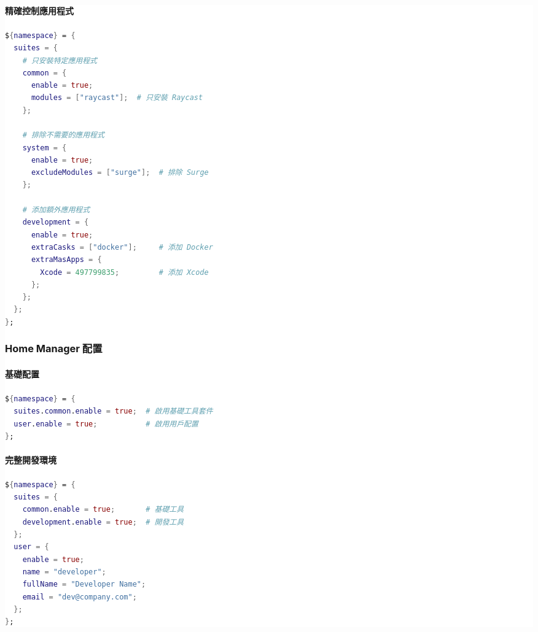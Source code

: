 #### 精確控制應用程式
```nix
${namespace} = {
  suites = {
    # 只安裝特定應用程式
    common = {
      enable = true;
      modules = ["raycast"];  # 只安裝 Raycast
    };

    # 排除不需要的應用程式
    system = {
      enable = true;
      excludeModules = ["surge"];  # 排除 Surge
    };

    # 添加額外應用程式
    development = {
      enable = true;
      extraCasks = ["docker"];     # 添加 Docker
      extraMasApps = {
        Xcode = 497799835;         # 添加 Xcode
      };
    };
  };
};
```

### Home Manager 配置

#### 基礎配置
```nix
${namespace} = {
  suites.common.enable = true;  # 啟用基礎工具套件
  user.enable = true;           # 啟用用戶配置
};
```

#### 完整開發環境
```nix
${namespace} = {
  suites = {
    common.enable = true;       # 基礎工具
    development.enable = true;  # 開發工具
  };
  user = {
    enable = true;
    name = "developer";
    fullName = "Developer Name";
    email = "dev@company.com";
  };
};
```

